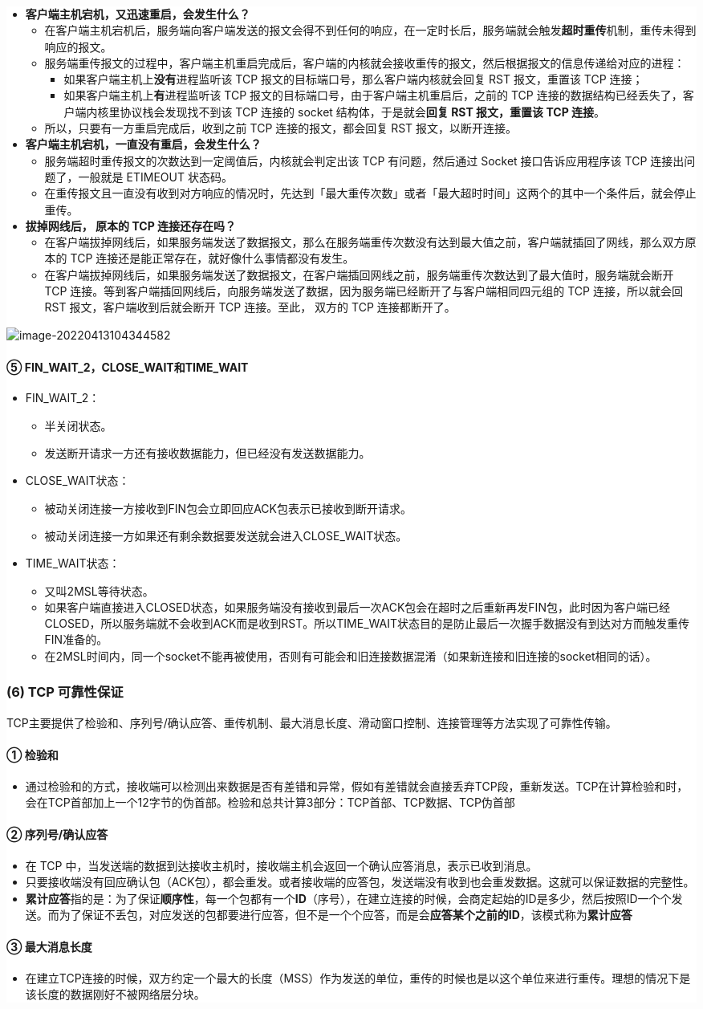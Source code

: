 - **客户端主机宕机，又迅速重启，会发生什么？**
  - 在客户端主机宕机后，服务端向客户端发送的报文会得不到任何的响应，在一定时长后，服务端就会触发**超时重传**机制，重传未得到响应的报文。
  - 服务端重传报文的过程中，客户端主机重启完成后，客户端的内核就会接收重传的报文，然后根据报文的信息传递给对应的进程：
    - 如果客户端主机上**没有**进程监听该 TCP 报文的目标端口号，那么客户端内核就会回复 RST 报文，重置该 TCP 连接；
    - 如果客户端主机上**有**进程监听该 TCP 报文的目标端口号，由于客户端主机重启后，之前的 TCP 连接的数据结构已经丢失了，客户端内核里协议栈会发现找不到该 TCP 连接的 socket 结构体，于是就会**回复 RST 报文，重置该 TCP 连接**。
  - 所以，只要有一方重启完成后，收到之前 TCP 连接的报文，都会回复 RST 报文，以断开连接。
- **客户端主机宕机，一直没有重启，会发生什么？**
  - 服务端超时重传报文的次数达到一定阈值后，内核就会判定出该 TCP 有问题，然后通过 Socket 接口告诉应用程序该 TCP 连接出问题了，一般就是 ETIMEOUT 状态码。
  - 在重传报文且一直没有收到对方响应的情况时，先达到「最大重传次数」或者「最大超时时间」这两个的其中一个条件后，就会停止重传。
- **拔掉网线后， 原本的 TCP 连接还存在吗？**
  - 在客户端拔掉网线后，如果服务端发送了数据报文，那么在服务端重传次数没有达到最大值之前，客户端就插回了网线，那么双方原本的 TCP 连接还是能正常存在，就好像什么事情都没有发生。
  - 在客户端拔掉网线后，如果服务端发送了数据报文，在客户端插回网线之前，服务端重传次数达到了最大值时，服务端就会断开 TCP 连接。等到客户端插回网线后，向服务端发送了数据，因为服务端已经断开了与客户端相同四元组的 TCP 连接，所以就会回 RST 报文，客户端收到后就会断开 TCP 连接。至此， 双方的 TCP 连接都断开了。

![image-20220413104344582](C:\Users\zyy\AppData\Roaming\Typora\typora-user-images\image-20220413104344582.png)

#### ⑤ FIN_WAIT_2，CLOSE_WAIT和TIME_WAIT

- FIN_WAIT_2：
  - 半关闭状态。

  - 发送断开请求一方还有接收数据能力，但已经没有发送数据能力。

- CLOSE_WAIT状态：
  - 被动关闭连接一方接收到FIN包会立即回应ACK包表示已接收到断开请求。

  - 被动关闭连接一方如果还有剩余数据要发送就会进入CLOSE_WAIT状态。

- TIME_WAIT状态：
  - 又叫2MSL等待状态。
  - 如果客户端直接进入CLOSED状态，如果服务端没有接收到最后一次ACK包会在超时之后重新再发FIN包，此时因为客户端已经CLOSED，所以服务端就不会收到ACK而是收到RST。所以TIME_WAIT状态目的是防止最后一次握手数据没有到达对方而触发重传FIN准备的。
  - 在2MSL时间内，同一个socket不能再被使用，否则有可能会和旧连接数据混淆（如果新连接和旧连接的socket相同的话）。

### (6) TCP 可靠性保证

​		TCP主要提供了检验和、序列号/确认应答、重传机制、最大消息长度、滑动窗口控制、连接管理等方法实现了可靠性传输。

#### ① 检验和

- 通过检验和的方式，接收端可以检测出来数据是否有差错和异常，假如有差错就会直接丢弃TCP段，重新发送。TCP在计算检验和时，会在TCP首部加上一个12字节的伪首部。检验和总共计算3部分：TCP首部、TCP数据、TCP伪首部

#### ② 序列号/确认应答

- 在 TCP 中，当发送端的数据到达接收主机时，接收端主机会返回一个确认应答消息，表示已收到消息。
- 只要接收端没有回应确认包（ACK包），都会重发。或者接收端的应答包，发送端没有收到也会重发数据。这就可以保证数据的完整性。
- **累计应答**指的是：为了保证**顺序性**，每一个包都有一个**ID**（序号），在建立连接的时候，会商定起始的ID是多少，然后按照ID一个个发送。而为了保证不丢包，对应发送的包都要进行应答，但不是一个个应答，而是会**应答某个之前的ID**，该模式称为**累计应答**

#### ③ 最大消息长度

- 在建立TCP连接的时候，双方约定一个最大的长度（MSS）作为发送的单位，重传的时候也是以这个单位来进行重传。理想的情况下是该长度的数据刚好不被网络层分块。
